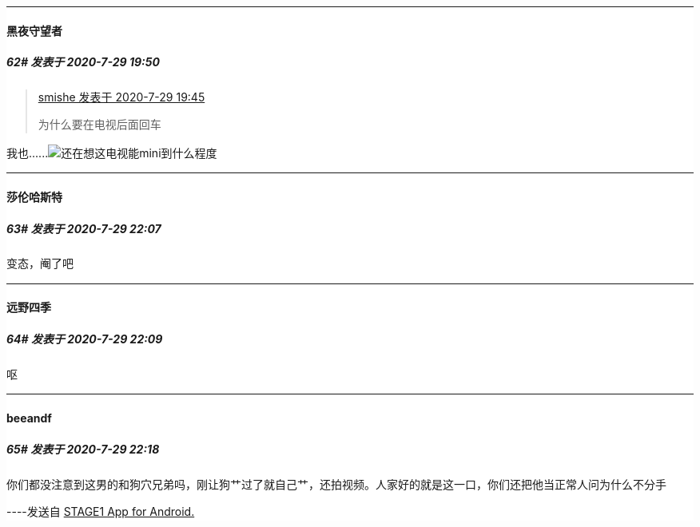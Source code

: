 





*****

####  黑夜守望者  
##### 62#       发表于 2020-7-29 19:50



<blockquote><a href="httphttps://bbs.saraba1st.com/2b/forum.php?mod=redirect&amp;goto=findpost&amp;pid=48252628&amp;ptid=1952152" target="_blank">smishe 发表于 2020-7-29 19:45</a>

为什么要在电视后面回车</blockquote>
我也......<img src="https://static.saraba1st.com/image/smiley/face2017/068.png" referrerpolicy="no-referrer">还在想这电视能mini到什么程度







*****

####  莎伦哈斯特  
##### 63#       发表于 2020-7-29 22:07




变态，阉了吧







*****

####  远野四季  
##### 64#       发表于 2020-7-29 22:09




呕







*****

####  beeandf  
##### 65#       发表于 2020-7-29 22:18




你们都没注意到这男的和狗穴兄弟吗，刚让狗艹过了就自己艹，还拍视频。人家好的就是这一口，你们还把他当正常人问为什么不分手


----发送自 [STAGE1 App for Android.](http://stage1.5j4m.com/?1.32)
